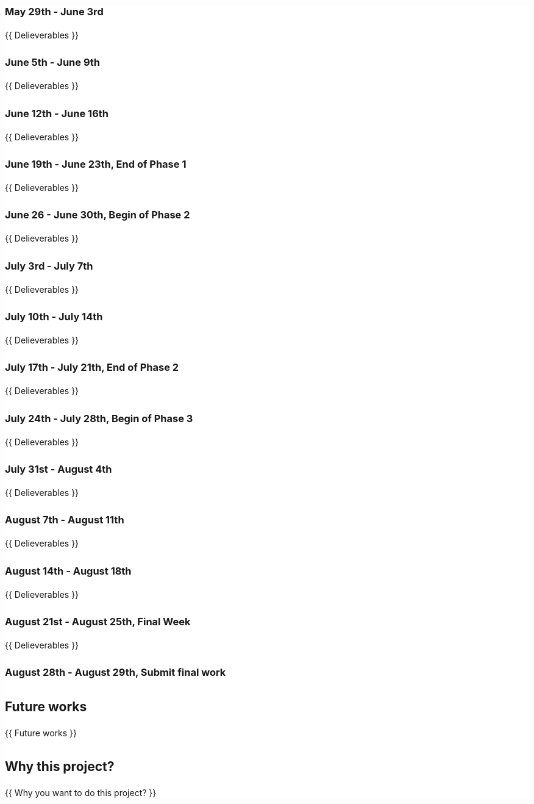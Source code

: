 ### May 29th - June 3rd

{{ Delieverables }}

### June 5th - June 9th

{{ Delieverables }}

### June 12th - June 16th

{{ Delieverables }}

### June 19th - June 23th, **End of Phase 1**

{{ Delieverables }}

### June 26 - June 30th, **Begin of Phase 2**

{{ Delieverables }}

### July 3rd - July 7th

{{ Delieverables }}

### July 10th - July 14th

{{ Delieverables }}

### July 17th - July 21th, **End of Phase 2**

{{ Delieverables }}

### July 24th - July 28th, **Begin of Phase 3**

{{ Delieverables }}

### July 31st - August 4th

{{ Delieverables }}

### August 7th - August 11th

{{ Delieverables }}

### August 14th - August 18th

{{ Delieverables }}

### August 21st - August 25th, **Final Week**

{{ Delieverables }}

### August 28th - August 29th, **Submit final work**

## Future works

{{ Future works }}

## Why this project?

{{ Why you want to do this project? }}

